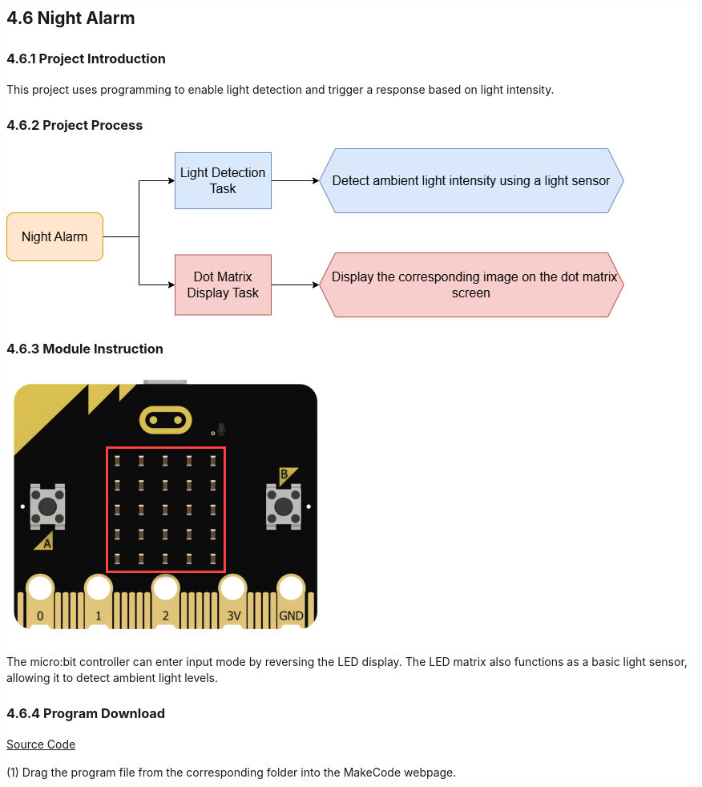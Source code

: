 ## 4.6 Night Alarm

### 4.6.1 Project Introduction

This project uses programming to enable light detection and trigger a response based on light intensity.

### 4.6.2 Project Process

<img src="../_static/media/chapter_4/section_6/media/image2.png" class="common_img" />

### 4.6.3 Module Instruction

<img src="../_static/media/chapter_4/section_6/media/image3.png" class="common_img" />

The micro:bit controller can enter input mode by reversing the LED display. The LED matrix also functions as a basic light sensor, allowing it to detect ambient light levels.

### 4.6.4 Program Download

[Source Code](../_static/source_code/microbit_basic_course.zip)

(1) Drag the program file from the corresponding folder into the MakeCode webpage.
